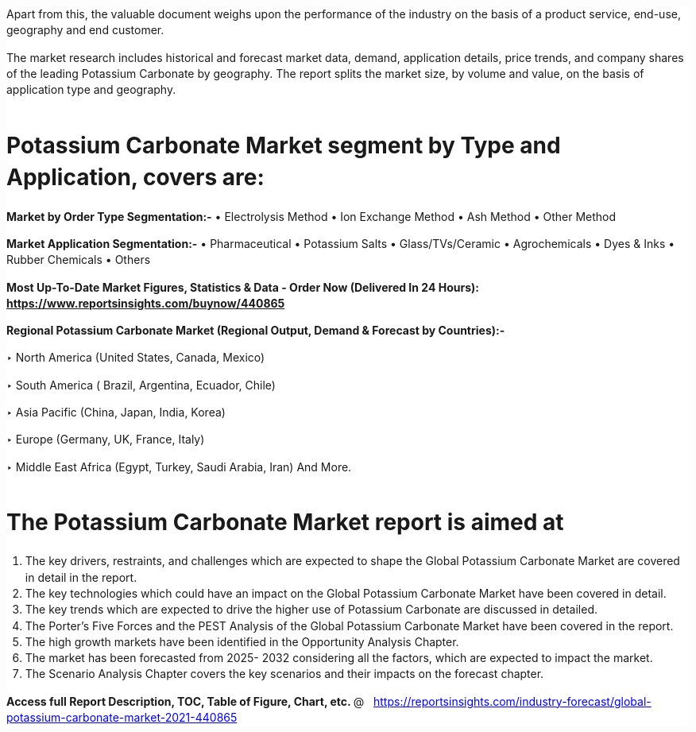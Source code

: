 Apart from this, the valuable document weighs upon the performance of the industry on the basis of a product service, end-use, geography and end customer.

The market research includes historical and forecast market data, demand, application details, price trends, and company shares of the leading Potassium Carbonate by geography. The report splits the market size, by volume and value, on the basis of application type and geography.

# <strong>Potassium Carbonate Market segment by Type and Application, covers are:</strong>

<strong>Market by Order Type Segmentation:-</strong>
• Electrolysis Method
• Ion Exchange Method
• Ash Method
• Other Method

<strong>Market Application Segmentation:-</strong>
• Pharmaceutical
• Potassium Salts
• Glass/TVs/Ceramic
• Agrochemicals
• Dyes & Inks
• Rubber Chemicals
• Others

<strong>Most Up-To-Date Market Figures, Statistics & Data - Order Now (Delivered In 24 Hours): <a href=https://www.reportsinsights.com/buynow/440865>https://www.reportsinsights.com/buynow/440865</a></strong>

<strong>Regional Potassium Carbonate Market (Regional Output, Demand &amp; Forecast by Countries):-</strong>

‣ North America (United States, Canada, Mexico)

‣ South America ( Brazil, Argentina, Ecuador, Chile)

‣ Asia Pacific (China, Japan, India, Korea)

‣ Europe (Germany, UK, France, Italy)

‣ Middle East Africa (Egypt, Turkey, Saudi Arabia, Iran) And More.

# <strong>The Potassium Carbonate Market report is aimed at</strong>
<ol>
  <li>The key drivers, restraints, and challenges which are expected to shape the Global Potassium Carbonate Market are covered in detail in the report.</li>
  <li>The key technologies which could have an impact on the Global Potassium Carbonate Market have been covered in detail.</li>
  <li>The key trends which are expected to drive the higher use of Potassium Carbonate are discussed in detailed.</li>
  <li>The Porter’s Five Forces and the PEST Analysis of the Global Potassium Carbonate Market have been covered in the report.</li>
  <li>The high growth markets have been identified in the Opportunity Analysis Chapter.</li>
  <li>The market has been forecasted from 2025- 2032 considering all the factors, which are expected to impact the market.</li>
  <li>The Scenario Analysis Chapter covers the key scenarios and their impacts on the forecast chapter.</li>
</ol>
<strong>Access full Report Description, TOC, Table of Figure, Chart, etc. </strong>@   <a href=https://reportsinsights.com/industry-forecast/global-potassium-carbonate-market-2021-440865 style=color:#0000ff;>https://reportsinsights.com/industry-forecast/global-potassium-carbonate-market-2021-440865</a>
